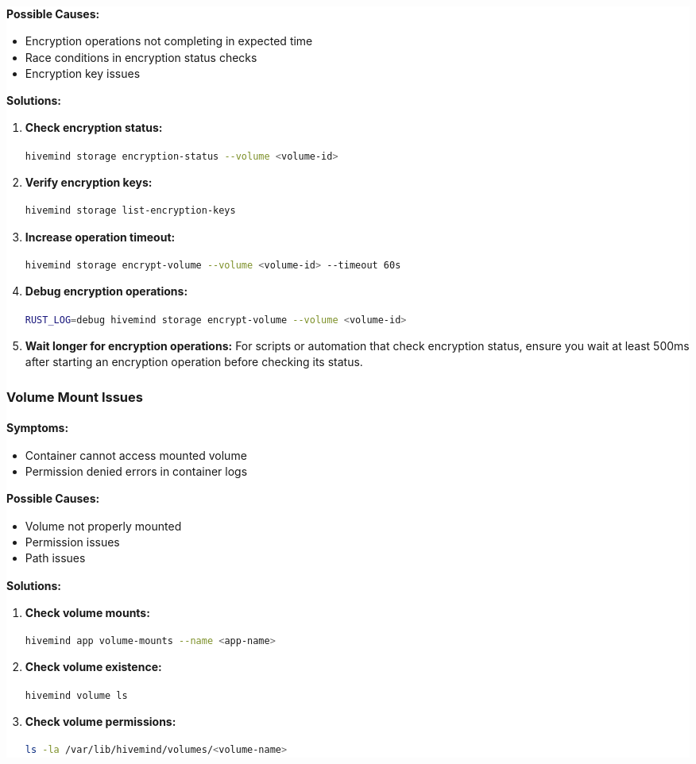 **Possible Causes:**
- Encryption operations not completing in expected time
- Race conditions in encryption status checks
- Encryption key issues

**Solutions:**

1. **Check encryption status:**
   ```bash
   hivemind storage encryption-status --volume <volume-id>
   ```

2. **Verify encryption keys:**
   ```bash
   hivemind storage list-encryption-keys
   ```

3. **Increase operation timeout:**
   ```bash
   hivemind storage encrypt-volume --volume <volume-id> --timeout 60s
   ```

4. **Debug encryption operations:**
   ```bash
   RUST_LOG=debug hivemind storage encrypt-volume --volume <volume-id>
   ```

5. **Wait longer for encryption operations:**
   For scripts or automation that check encryption status, ensure you wait at least 500ms after starting an encryption operation before checking its status.

### Volume Mount Issues

**Symptoms:**
- Container cannot access mounted volume
- Permission denied errors in container logs

**Possible Causes:**
- Volume not properly mounted
- Permission issues
- Path issues

**Solutions:**

1. **Check volume mounts:**
   ```bash
   hivemind app volume-mounts --name <app-name>
   ```

2. **Check volume existence:**
   ```bash
   hivemind volume ls
   ```

3. **Check volume permissions:**
   ```bash
   ls -la /var/lib/hivemind/volumes/<volume-name>
   ```
